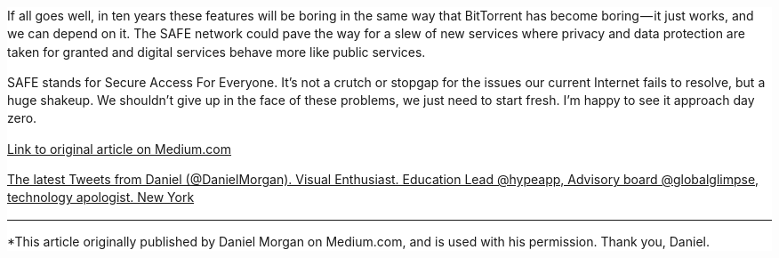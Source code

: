 If all goes well, in ten years these features will be boring in the same way that BitTorrent has become boring — it just works, and we can depend on it. The SAFE network could pave the way for a slew of new services where privacy and data protection are taken for granted and digital services behave more like public services.

SAFE stands for Secure Access For Everyone. It’s not a crutch or stopgap for the issues our current Internet fails to resolve, but a huge shakeup. We shouldn’t give up in the face of these problems, we just need to start fresh. I’m happy to see it approach day zero.

[Link to original article on Medium.com](https://medium.com/@danielmorgan/why-the-safe-network-matters-76ada175d26)

[The latest Tweets from Daniel (@DanielMorgan). Visual Enthusiast. Education Lead @hypeapp, Advisory board @globalglimpse, technology apologist. New York](http://twitter.com/danielmorgan)

---

*This article originally published by Daniel Morgan on Medium.com, and is used with his permission. Thank you, Daniel.
